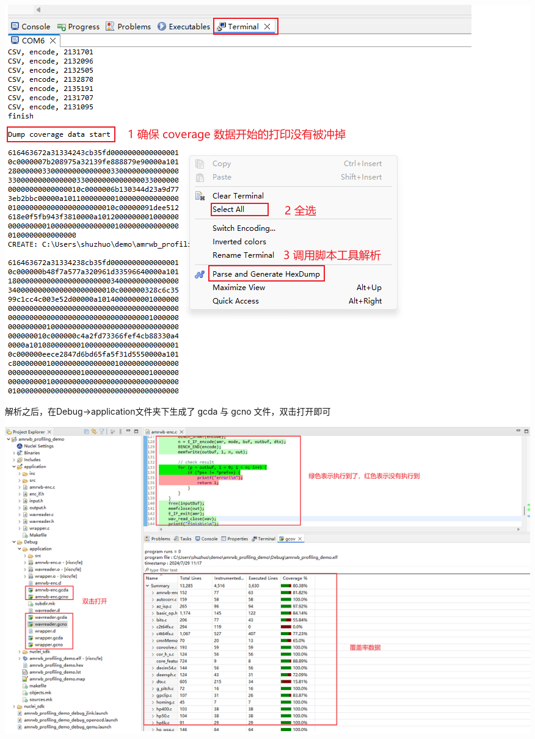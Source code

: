 ![prase coverage data](asserts/images/17/prase_coverage_data.png)  

解析之后，在Debug->application文件夹下生成了 gcda 与 gcno 文件，双击打开即可  

![coverage_result](asserts/images/17/coverage_result.png)  
